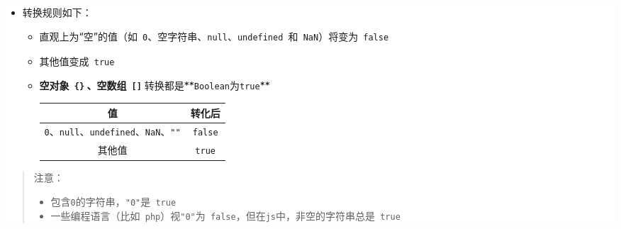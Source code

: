 - 转换规则如下：

  - 直观上为“空”的值（如` 0`、空字符串、`null`、`undefined `和` NaN`）将变为` false`

  - 其他值变成` true`

  - **空对象` {}` 、空数组` []`** 转换都是**`Boolean`为`true`**

    |                  值                   | 转化后  |
    | :-----------------------------------: | :-----: |
    | `0`、`null`、`undefined`、`NaN`、`""` | `false` |
    |                其他值                 | `true`  |


> 注意：
>
> - 包含` 0 `的字符串，` "0" `是` true`
> - 一些编程语言（比如` php`）视` "0" `为` false`，但在`js`中，非空的字符串总是` true`





